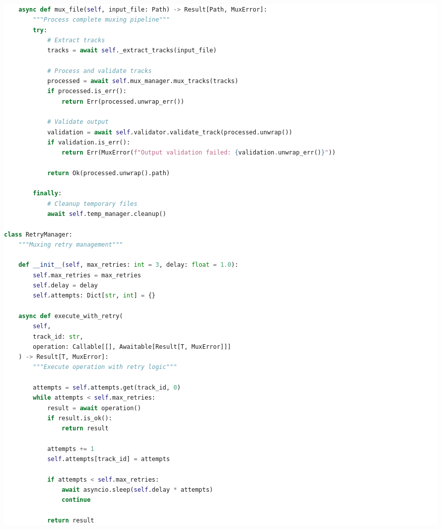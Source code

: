```python
    async def mux_file(self, input_file: Path) -> Result[Path, MuxError]:
        """Process complete muxing pipeline"""
        try:
            # Extract tracks
            tracks = await self._extract_tracks(input_file)
            
            # Process and validate tracks
            processed = await self.mux_manager.mux_tracks(tracks)
            if processed.is_err():
                return Err(processed.unwrap_err())
                
            # Validate output
            validation = await self.validator.validate_track(processed.unwrap())
            if validation.is_err():
                return Err(MuxError(f"Output validation failed: {validation.unwrap_err()}"))
                
            return Ok(processed.unwrap().path)
            
        finally:
            # Cleanup temporary files
            await self.temp_manager.cleanup()

class RetryManager:
    """Muxing retry management"""
    
    def __init__(self, max_retries: int = 3, delay: float = 1.0):
        self.max_retries = max_retries
        self.delay = delay
        self.attempts: Dict[str, int] = {}
        
    async def execute_with_retry(
        self,
        track_id: str,
        operation: Callable[[], Awaitable[Result[T, MuxError]]]
    ) -> Result[T, MuxError]:
        """Execute operation with retry logic"""
        
        attempts = self.attempts.get(track_id, 0)
        while attempts < self.max_retries:
            result = await operation()
            if result.is_ok():
                return result
                
            attempts += 1
            self.attempts[track_id] = attempts
            
            if attempts < self.max_retries:
                await asyncio.sleep(self.delay * attempts)
                continue
                
            return result
```
